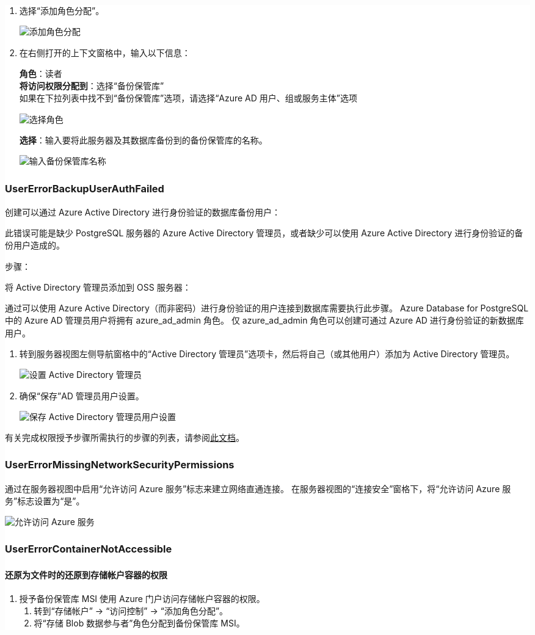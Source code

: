 1. 选择“添加角色分配”。

    ![添加角色分配](./media/backup-azure-database-postgresql/add-role-assignment.png)

1. 在右侧打开的上下文窗格中，输入以下信息：<br>

    **角色**：读者<br>
    **将访问权限分配到**：选择“备份保管库”<br>
    如果在下拉列表中找不到“备份保管库”选项，请选择“Azure AD 用户、组或服务主体”选项<br>

    ![选择角色](./media/backup-azure-database-postgresql/select-role.png)

    **选择**：输入要将此服务器及其数据库备份到的备份保管库的名称。<br>

    ![输入备份保管库名称](./media/backup-azure-database-postgresql/enter-backup-vault-name.png)

### <a name="usererrorbackupuserauthfailed"></a>UserErrorBackupUserAuthFailed

创建可以通过 Azure Active Directory 进行身份验证的数据库备份用户：

此错误可能是缺少 PostgreSQL 服务器的 Azure Active Directory 管理员，或者缺少可以使用 Azure Active Directory 进行身份验证的备份用户造成的。

步骤：

将 Active Directory 管理员添加到 OSS 服务器：

通过可以使用 Azure Active Directory（而非密码）进行身份验证的用户连接到数据库需要执行此步骤。 Azure Database for PostgreSQL 中的 Azure AD 管理员用户将拥有 azure_ad_admin 角色。 仅 azure_ad_admin 角色可以创建可通过 Azure AD 进行身份验证的新数据库用户。

1. 转到服务器视图左侧导航窗格中的“Active Directory 管理员”选项卡，然后将自己（或其他用户）添加为 Active Directory 管理员。

    ![设置 Active Directory 管理员](./media/backup-azure-database-postgresql/set-admin.png)

1. 确保“保存”AD 管理员用户设置。

    ![保存 Active Directory 管理员用户设置](./media/backup-azure-database-postgresql/save-admin-setting.png)

有关完成权限授予步骤所需执行的步骤的列表，请参阅[此文档](https://download.microsoft.com/download/7/4/d/74d689aa-909d-4d3e-9b18-f8e465a7ebf5/OSSbkpprep_automated.docx)。

### <a name="usererrormissingnetworksecuritypermissions"></a>UserErrorMissingNetworkSecurityPermissions

通过在服务器视图中启用“允许访问 Azure 服务”标志来建立网络直通连接。 在服务器视图的“连接安全”窗格下，将“允许访问 Azure 服务”标志设置为“是”。

![允许访问 Azure 服务](./media/backup-azure-database-postgresql/allow-access-to-azure-services.png)

### <a name="usererrorcontainernotaccessible"></a>UserErrorContainerNotAccessible

#### <a name="permission-to-restore-to-a-storage-account-container-when-restoring-as-files"></a>还原为文件时的还原到存储帐户容器的权限

1. 授予备份保管库 MSI 使用 Azure 门户访问存储帐户容器的权限。
    1. 转到“存储帐户” -> “访问控制” -> “添加角色分配”。
    1. 将“存储 Blob 数据参与者”角色分配到备份保管库 MSI。

